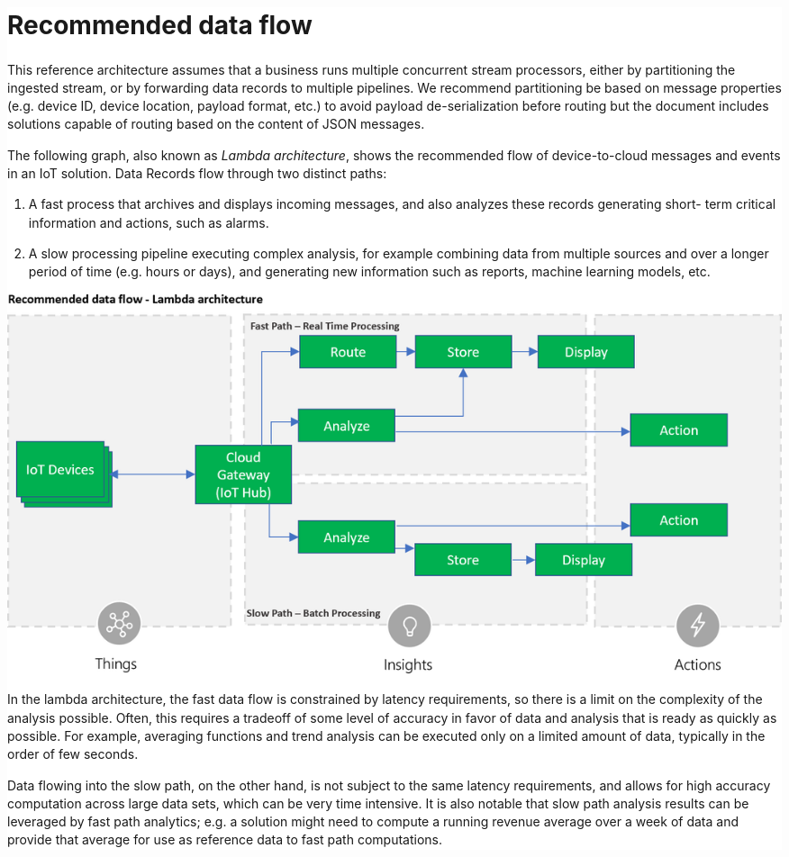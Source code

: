 # Recommended data flow

This reference architecture assumes that a business runs multiple concurrent stream processors, either by partitioning the ingested stream, or by forwarding data records to multiple pipelines. We recommend partitioning be based on message properties (e.g. device ID, device location, payload format, etc.) to avoid payload de-serialization before routing but the document includes solutions capable of routing based on the content of JSON messages.

The following graph, also known as *Lambda architecture*, shows the recommended flow of device-to-cloud messages and events in an IoT solution. Data Records flow through two distinct paths:

1.  A fast process that archives and displays incoming messages, and also analyzes these records generating short- term critical information and actions, such as alarms.

2.  A slow processing pipeline executing complex analysis, for example combining data from multiple sources and over a longer period of time (e.g. hours or days), and generating new information such as reports, machine learning models, etc.

![](media/image10.png)

In the lambda architecture, the fast data flow is constrained by latency requirements, so there is a limit on the complexity of the analysis possible. Often, this requires a tradeoff of some level of accuracy in favor of data and analysis that is ready as quickly as possible. For example, averaging functions and trend analysis can be executed only on a limited amount of data, typically in the order of few seconds.

Data flowing into the slow path, on the other hand, is not subject to the same latency requirements, and allows for high accuracy computation across large data sets, which can be very time intensive. It is also notable that slow path analysis results can be leveraged by fast path analytics; e.g. a solution might need to compute a running revenue average over a week of data and provide that average for use as reference data to fast path computations.
